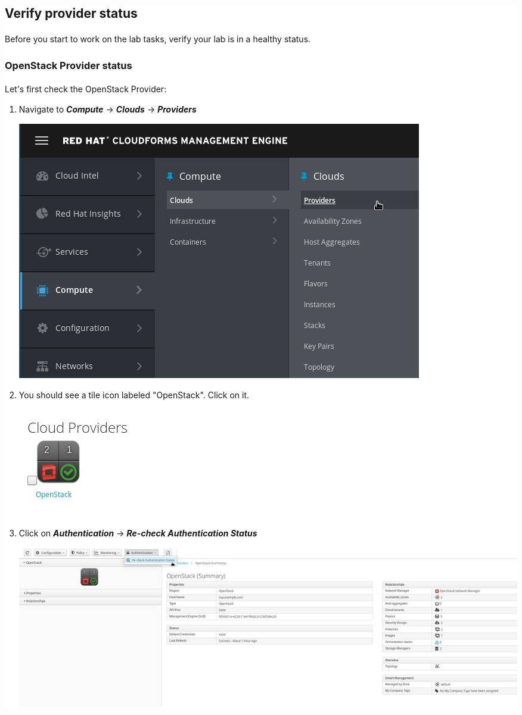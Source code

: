## Verify provider status

Before you start to work on the lab tasks, verify your lab is in a healthy status.

### OpenStack Provider status

Let's first check the OpenStack Provider:

1. Navigate to ***Compute*** -> ***Clouds*** -> ***Providers***

    ![navigate to cloud providers](img/navigate-to-compute-clouds-providers.png)

1. You should see a tile icon labeled "OpenStack". Click on it.

    ![OpenStack provider tile icon](img/openstack-provider-tile.png)

1. Click on ***Authentication*** -> ***Re-check Authentication Status***

    ![re-check authentication](img/openstack-recheck-authentication.png)
